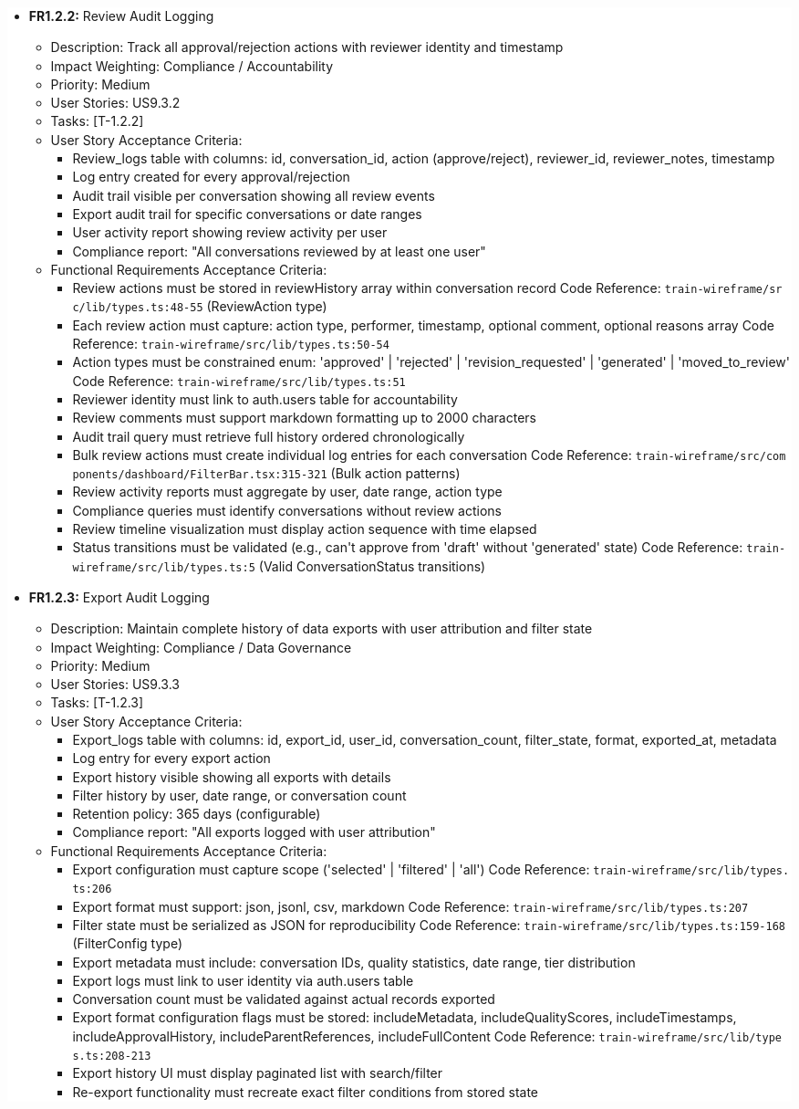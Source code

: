 - **FR1.2.2:** Review Audit Logging
  * Description: Track all approval/rejection actions with reviewer identity and timestamp
  * Impact Weighting: Compliance / Accountability
  * Priority: Medium
  * User Stories: US9.3.2
  * Tasks: [T-1.2.2]
  * User Story Acceptance Criteria:
    - Review_logs table with columns: id, conversation_id, action (approve/reject), reviewer_id, reviewer_notes, timestamp
    - Log entry created for every approval/rejection
    - Audit trail visible per conversation showing all review events
    - Export audit trail for specific conversations or date ranges
    - User activity report showing review activity per user
    - Compliance report: "All conversations reviewed by at least one user"
  * Functional Requirements Acceptance Criteria:
    - Review actions must be stored in reviewHistory array within conversation record
      Code Reference: `train-wireframe/src/lib/types.ts:48-55` (ReviewAction type)
    - Each review action must capture: action type, performer, timestamp, optional comment, optional reasons array
      Code Reference: `train-wireframe/src/lib/types.ts:50-54`
    - Action types must be constrained enum: 'approved' | 'rejected' | 'revision_requested' | 'generated' | 'moved_to_review'
      Code Reference: `train-wireframe/src/lib/types.ts:51`
    - Reviewer identity must link to auth.users table for accountability
    - Review comments must support markdown formatting up to 2000 characters
    - Audit trail query must retrieve full history ordered chronologically
    - Bulk review actions must create individual log entries for each conversation
      Code Reference: `train-wireframe/src/components/dashboard/FilterBar.tsx:315-321` (Bulk action patterns)
    - Review activity reports must aggregate by user, date range, action type
    - Compliance queries must identify conversations without review actions
    - Review timeline visualization must display action sequence with time elapsed
    - Status transitions must be validated (e.g., can't approve from 'draft' without 'generated' state)
      Code Reference: `train-wireframe/src/lib/types.ts:5` (Valid ConversationStatus transitions)

- **FR1.2.3:** Export Audit Logging
  * Description: Maintain complete history of data exports with user attribution and filter state  
  * Impact Weighting: Compliance / Data Governance  
  * Priority: Medium  
  * User Stories: US9.3.3  
  * Tasks: [T-1.2.3]  
  * User Story Acceptance Criteria:
    - Export_logs table with columns: id, export_id, user_id, conversation_count, filter_state, format, exported_at, metadata
    - Log entry for every export action
    - Export history visible showing all exports with details
    - Filter history by user, date range, or conversation count
    - Retention policy: 365 days (configurable)
    - Compliance report: "All exports logged with user attribution"
  * Functional Requirements Acceptance Criteria:
    - Export configuration must capture scope ('selected' | 'filtered' | 'all')
      Code Reference: `train-wireframe/src/lib/types.ts:206`
    - Export format must support: json, jsonl, csv, markdown
      Code Reference: `train-wireframe/src/lib/types.ts:207`
    - Filter state must be serialized as JSON for reproducibility
      Code Reference: `train-wireframe/src/lib/types.ts:159-168` (FilterConfig type)
    - Export metadata must include: conversation IDs, quality statistics, date range, tier distribution
    - Export logs must link to user identity via auth.users table
    - Conversation count must be validated against actual records exported
    - Export format configuration flags must be stored: includeMetadata, includeQualityScores, includeTimestamps, includeApprovalHistory, includeParentReferences, includeFullContent
      Code Reference: `train-wireframe/src/lib/types.ts:208-213`
    - Export history UI must display paginated list with search/filter
    - Re-export functionality must recreate exact filter conditions from stored state